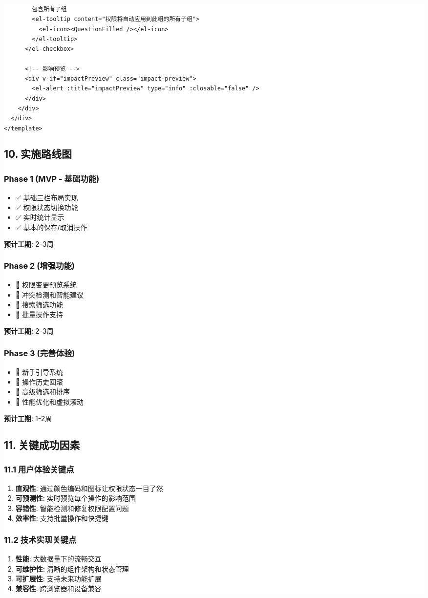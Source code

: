 ```vue
        包含所有子组 
        <el-tooltip content="权限将自动应用到此组的所有子组">
          <el-icon><QuestionFilled /></el-icon>
        </el-tooltip>
      </el-checkbox>
      
      <!-- 影响预览 -->
      <div v-if="impactPreview" class="impact-preview">
        <el-alert :title="impactPreview" type="info" :closable="false" />
      </div>
    </div>
  </div>
</template>
```

## 10. 实施路线图

### Phase 1 (MVP - 基础功能)
- ✅ 基础三栏布局实现
- ✅ 权限状态切换功能
- ✅ 实时统计显示
- ✅ 基本的保存/取消操作

**预计工期**: 2-3周

### Phase 2 (增强功能)
- 🔄 权限变更预览系统
- 🔄 冲突检测和智能建议
- 🔄 搜索筛选功能
- 🔄 批量操作支持

**预计工期**: 2-3周

### Phase 3 (完善体验)
- 📝 新手引导系统
- 📝 操作历史回滚
- 📝 高级筛选和排序
- 📝 性能优化和虚拟滚动

**预计工期**: 1-2周

## 11. 关键成功因素

### 11.1 用户体验关键点
1. **直观性**: 通过颜色编码和图标让权限状态一目了然
2. **可预测性**: 实时预览每个操作的影响范围
3. **容错性**: 智能检测和修复权限配置问题
4. **效率性**: 支持批量操作和快捷键

### 11.2 技术实现关键点
1. **性能**: 大数据量下的流畅交互
2. **可维护性**: 清晰的组件架构和状态管理
3. **可扩展性**: 支持未来功能扩展
4. **兼容性**: 跨浏览器和设备兼容

